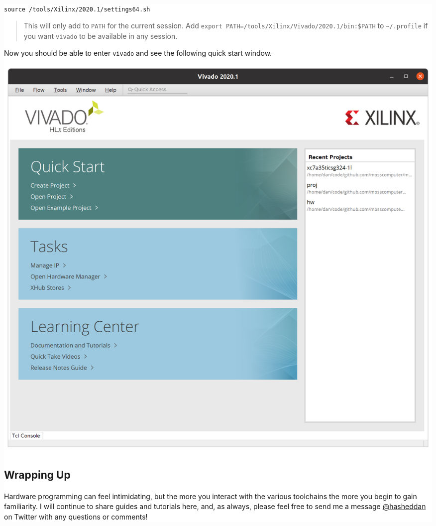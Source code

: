 ```
source /tools/Xilinx/2020.1/settings64.sh
```

> This will only add to `PATH` for the current session. Add `export PATH=/tools/Xilinx/Vivado/2020.1/bin:$PATH` to `~/.profile` if you want `vivado` to be available in any session.

Now you should be able to enter `vivado` and see the following quick start window.

![Xilinx Vivado Quick Start](../static/vivado_blog1_11.png)

## Wrapping Up

Hardware programming can feel intimidating, but the more you interact with the various toolchains the more you begin to gain familiarity. I will continue to share guides and tutorials here, and, as always, please feel free to send me a message [@hasheddan](https://twitter.com/hasheddan) on Twitter with any questions or comments!
